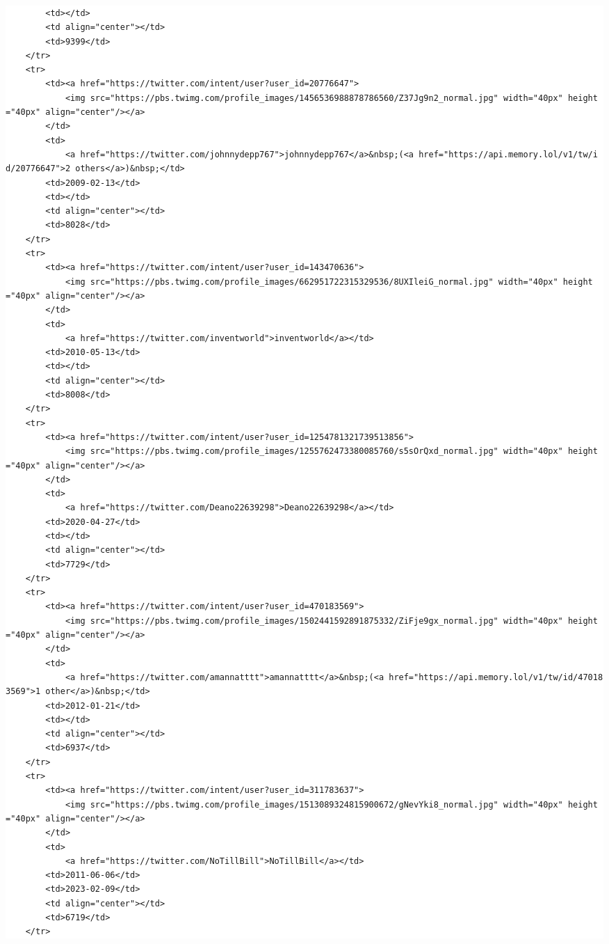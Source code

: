             <td></td>
            <td align="center"></td>
            <td>9399</td>
        </tr>
        <tr>
            <td><a href="https://twitter.com/intent/user?user_id=20776647">
                <img src="https://pbs.twimg.com/profile_images/1456536988878786560/Z37Jg9n2_normal.jpg" width="40px" height="40px" align="center"/></a>
            </td>
            <td>
                <a href="https://twitter.com/johnnydepp767">johnnydepp767</a>&nbsp;(<a href="https://api.memory.lol/v1/tw/id/20776647">2 others</a>)&nbsp;</td>
            <td>2009-02-13</td>
            <td></td>
            <td align="center"></td>
            <td>8028</td>
        </tr>
        <tr>
            <td><a href="https://twitter.com/intent/user?user_id=143470636">
                <img src="https://pbs.twimg.com/profile_images/662951722315329536/8UXIleiG_normal.jpg" width="40px" height="40px" align="center"/></a>
            </td>
            <td>
                <a href="https://twitter.com/inventworld">inventworld</a></td>
            <td>2010-05-13</td>
            <td></td>
            <td align="center"></td>
            <td>8008</td>
        </tr>
        <tr>
            <td><a href="https://twitter.com/intent/user?user_id=1254781321739513856">
                <img src="https://pbs.twimg.com/profile_images/1255762473380085760/s5sOrQxd_normal.jpg" width="40px" height="40px" align="center"/></a>
            </td>
            <td>
                <a href="https://twitter.com/Deano22639298">Deano22639298</a></td>
            <td>2020-04-27</td>
            <td></td>
            <td align="center"></td>
            <td>7729</td>
        </tr>
        <tr>
            <td><a href="https://twitter.com/intent/user?user_id=470183569">
                <img src="https://pbs.twimg.com/profile_images/1502441592891875332/ZiFje9gx_normal.jpg" width="40px" height="40px" align="center"/></a>
            </td>
            <td>
                <a href="https://twitter.com/amannatttt">amannatttt</a>&nbsp;(<a href="https://api.memory.lol/v1/tw/id/470183569">1 other</a>)&nbsp;</td>
            <td>2012-01-21</td>
            <td></td>
            <td align="center"></td>
            <td>6937</td>
        </tr>
        <tr>
            <td><a href="https://twitter.com/intent/user?user_id=311783637">
                <img src="https://pbs.twimg.com/profile_images/1513089324815900672/gNevYki8_normal.jpg" width="40px" height="40px" align="center"/></a>
            </td>
            <td>
                <a href="https://twitter.com/NoTillBill">NoTillBill</a></td>
            <td>2011-06-06</td>
            <td>2023-02-09</td>
            <td align="center"></td>
            <td>6719</td>
        </tr>